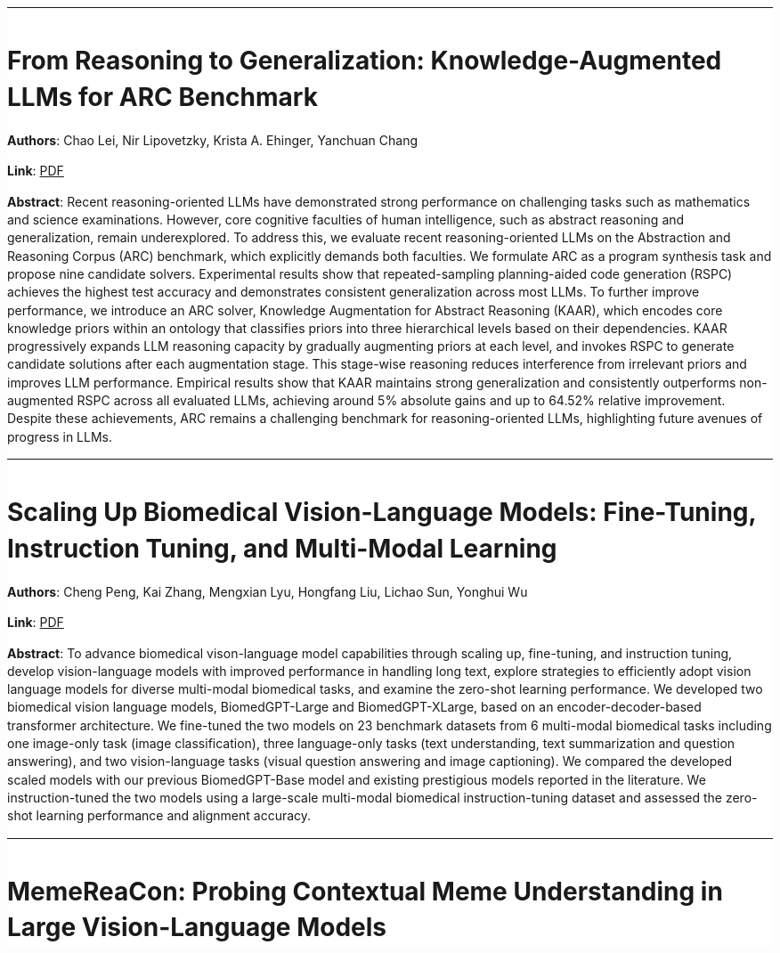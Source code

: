 
---
# From Reasoning to Generalization: Knowledge-Augmented LLMs for ARC Benchmark 

**Authors**: Chao Lei, Nir Lipovetzky, Krista A. Ehinger, Yanchuan Chang  

**Link**: [PDF](https://arxiv.org/pdf/2505.17482)  

**Abstract**: Recent reasoning-oriented LLMs have demonstrated strong performance on challenging tasks such as mathematics and science examinations. However, core cognitive faculties of human intelligence, such as abstract reasoning and generalization, remain underexplored. To address this, we evaluate recent reasoning-oriented LLMs on the Abstraction and Reasoning Corpus (ARC) benchmark, which explicitly demands both faculties. We formulate ARC as a program synthesis task and propose nine candidate solvers. Experimental results show that repeated-sampling planning-aided code generation (RSPC) achieves the highest test accuracy and demonstrates consistent generalization across most LLMs. To further improve performance, we introduce an ARC solver, Knowledge Augmentation for Abstract Reasoning (KAAR), which encodes core knowledge priors within an ontology that classifies priors into three hierarchical levels based on their dependencies. KAAR progressively expands LLM reasoning capacity by gradually augmenting priors at each level, and invokes RSPC to generate candidate solutions after each augmentation stage. This stage-wise reasoning reduces interference from irrelevant priors and improves LLM performance. Empirical results show that KAAR maintains strong generalization and consistently outperforms non-augmented RSPC across all evaluated LLMs, achieving around 5% absolute gains and up to 64.52% relative improvement. Despite these achievements, ARC remains a challenging benchmark for reasoning-oriented LLMs, highlighting future avenues of progress in LLMs. 

---
# Scaling Up Biomedical Vision-Language Models: Fine-Tuning, Instruction Tuning, and Multi-Modal Learning 

**Authors**: Cheng Peng, Kai Zhang, Mengxian Lyu, Hongfang Liu, Lichao Sun, Yonghui Wu  

**Link**: [PDF](https://arxiv.org/pdf/2505.17436)  

**Abstract**: To advance biomedical vison-language model capabilities through scaling up, fine-tuning, and instruction tuning, develop vision-language models with improved performance in handling long text, explore strategies to efficiently adopt vision language models for diverse multi-modal biomedical tasks, and examine the zero-shot learning performance.
We developed two biomedical vision language models, BiomedGPT-Large and BiomedGPT-XLarge, based on an encoder-decoder-based transformer architecture. We fine-tuned the two models on 23 benchmark datasets from 6 multi-modal biomedical tasks including one image-only task (image classification), three language-only tasks (text understanding, text summarization and question answering), and two vision-language tasks (visual question answering and image captioning). We compared the developed scaled models with our previous BiomedGPT-Base model and existing prestigious models reported in the literature. We instruction-tuned the two models using a large-scale multi-modal biomedical instruction-tuning dataset and assessed the zero-shot learning performance and alignment accuracy. 

---
# MemeReaCon: Probing Contextual Meme Understanding in Large Vision-Language Models 

